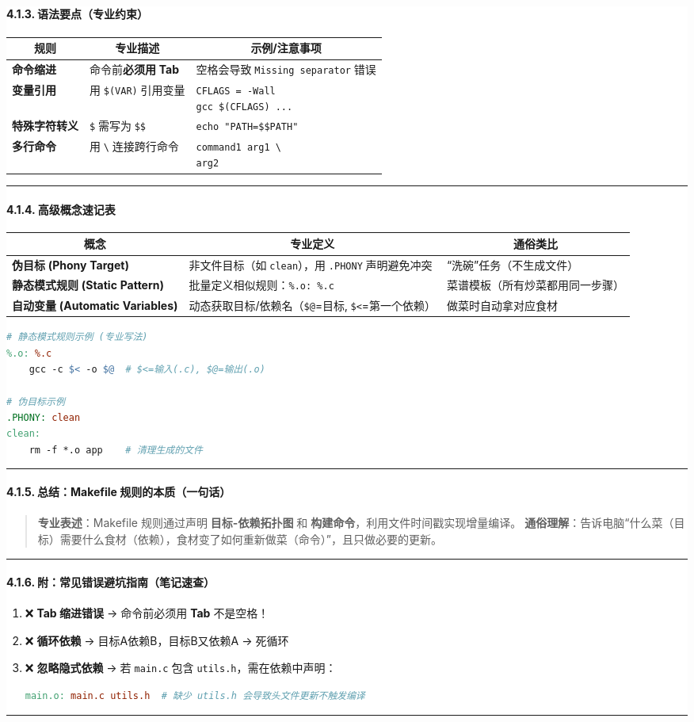 
#### 4.1.3. 语法要点（专业约束）

| 规则                | 专业描述                     | 示例/注意事项                     |
|---------------------|----------------------------|----------------------------------|
| **命令缩进**        | 命令前**必须用 Tab**         | 空格会导致 `Missing separator` 错误 |
| **变量引用**        | 用 `$(VAR)` 引用变量         | `CFLAGS = -Wall`<br>`gcc $(CFLAGS) ...` |
| **特殊字符转义**    | `$` 需写为 `$$`             | `echo "PATH=$$PATH"`             |
| **多行命令**        | 用 `\` 连接跨行命令          | `command1 arg1 \`<br>`arg2`  |

---

#### 4.1.4. 高级概念速记表

| 概念               | 专业定义                                                                 | 通俗类比                     |
|--------------------|--------------------------------------------------------------------------|------------------------------|
| **伪目标 (Phony Target)** | 非文件目标（如 `clean`），用 `.PHONY` 声明避免冲突                   | “洗碗”任务（不生成文件）     |
| **静态模式规则 (Static Pattern)** | 批量定义相似规则：`%.o: %.c`                                       | 菜谱模板（所有炒菜都用同一步骤） |
| **自动变量 (Automatic Variables)** | 动态获取目标/依赖名（`$@`=目标, `$<`=第一个依赖）                 | 做菜时自动拿对应食材         |

```makefile
# 静态模式规则示例 (专业写法)
%.o: %.c
    gcc -c $< -o $@  # $<=输入(.c), $@=输出(.o)

# 伪目标示例
.PHONY: clean
clean:
    rm -f *.o app    # 清理生成的文件
```

---

#### 4.1.5. 总结：Makefile 规则的本质（一句话）

> **专业表述**：Makefile 规则通过声明 **目标-依赖拓扑图** 和 **构建命令**，利用文件时间戳实现增量编译。
> **通俗理解**：告诉电脑“什么菜（目标）需要什么食材（依赖），食材变了如何重新做菜（命令）”，且只做必要的更新。

---

#### 4.1.6. 附：常见错误避坑指南（笔记速查）

1. ❌ **Tab 缩进错误** → 命令前必须用 **Tab** 不是空格！
2. ❌ **循环依赖** → 目标A依赖B，目标B又依赖A → 死循环
3. ❌ **忽略隐式依赖** → 若 `main.c` 包含 `utils.h`，需在依赖中声明：

   ```makefile
   main.o: main.c utils.h  # 缺少 utils.h 会导致头文件更新不触发编译
   ```

---
